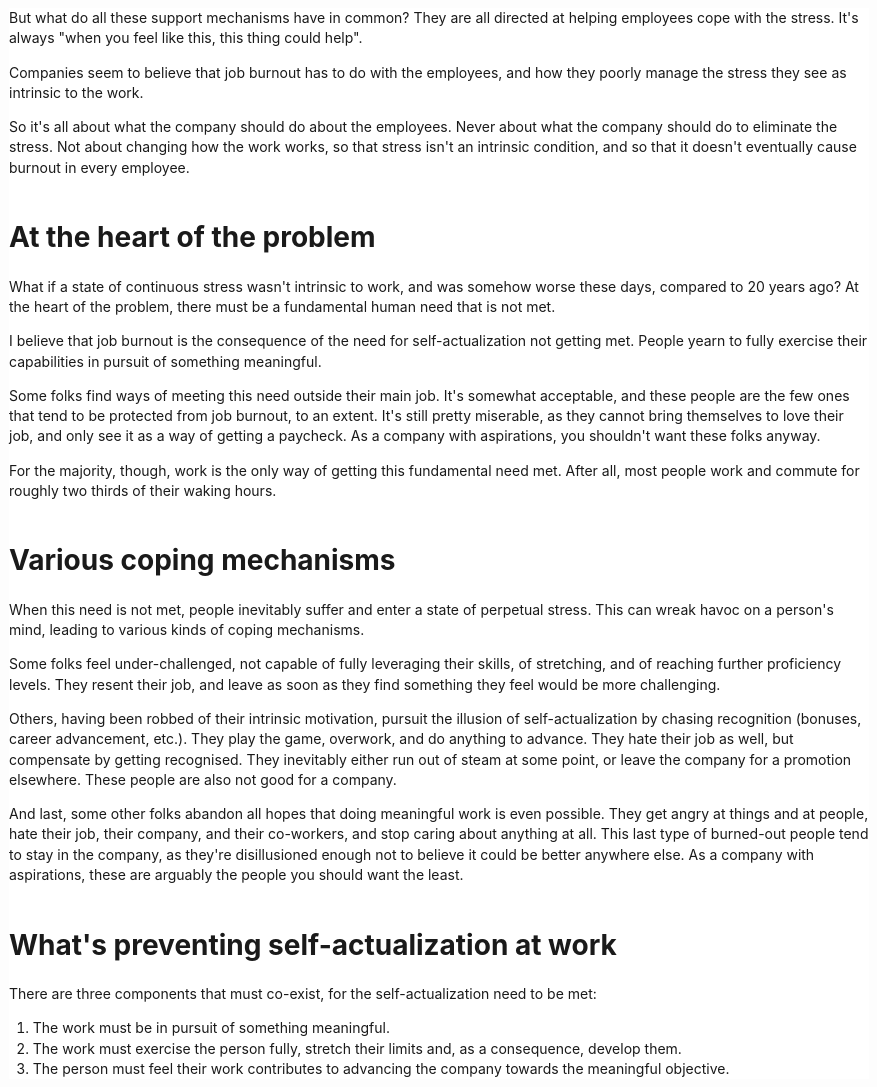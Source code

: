 But what do all these support mechanisms have in common? They are all directed at helping employees cope with the stress. It's always "when you feel like this, this thing could help".

Companies seem to believe that job burnout has to do with the employees, and how they poorly manage the stress they see as intrinsic to the work.

So it's all about what the company should do about the employees. Never about what the company should do to eliminate the stress. Not about changing how the work works, so that stress isn't an intrinsic condition, and so that it doesn't eventually cause burnout in every employee.

# At the heart of the problem

What if a state of continuous stress wasn't intrinsic to work, and was somehow worse these days, compared to 20 years ago? At the heart of the problem, there must be a fundamental human need that is not met.

I believe that job burnout is the consequence of the need for self-actualization not getting met. People yearn to fully exercise their capabilities in pursuit of something meaningful.

Some folks find ways of meeting this need outside their main job. It's somewhat acceptable, and these people are the few ones that tend to be protected from job burnout, to an extent. It's still pretty miserable, as they cannot bring themselves to love their job, and only see it as a way of getting a paycheck. As a company with aspirations, you shouldn't want these folks anyway.

For the majority, though, work is the only way of getting this fundamental need met. After all, most people work and commute for roughly two thirds of their waking hours.

# Various coping mechanisms

When this need is not met, people inevitably suffer and enter a state of perpetual stress. This can wreak havoc on a person's mind, leading to various kinds of coping mechanisms.

Some folks feel under-challenged, not capable of fully leveraging their skills, of stretching, and of reaching further proficiency levels. They resent their job, and leave as soon as they find something they feel would be more challenging.

Others, having been robbed of their intrinsic motivation, pursuit the illusion of self-actualization by chasing recognition (bonuses, career advancement, etc.). They play the game, overwork, and do anything to advance. They hate their job as well, but compensate by getting recognised. They inevitably either run out of steam at some point, or leave the company for a promotion elsewhere. These people are also not good for a company.

And last, some other folks abandon all hopes that doing meaningful work is even possible. They get angry at things and at people, hate their job, their company, and their co-workers, and stop caring about anything at all. This last type of burned-out people tend to stay in the company, as they're disillusioned enough not to believe it could be better anywhere else. As a company with aspirations, these are arguably the people you should want the least.

# What's preventing self-actualization at work

There are three components that must co-exist, for the self-actualization need to be met:

1. The work must be in pursuit of something meaningful.
2. The work must exercise the person fully, stretch their limits and, as a consequence, develop them.
3. The person must feel their work contributes to advancing the company towards the meaningful objective.
